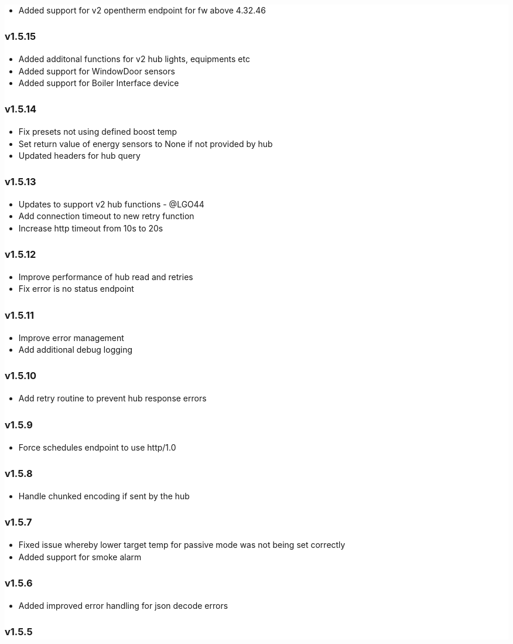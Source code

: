 * Added support for v2 opentherm endpoint for fw above 4.32.46

### v1.5.15

* Added additonal functions for v2 hub lights, equipments etc
* Added support for WindowDoor sensors
* Added support for Boiler Interface device

### v1.5.14

* Fix presets not using defined boost temp
* Set return value of energy sensors to None if not provided by hub
* Updated headers for hub query

### v1.5.13

* Updates to support v2 hub functions - @LGO44
* Add connection timeout to new retry function
* Increase http timeout from 10s to 20s

### v1.5.12

* Improve performance of hub read and retries
* Fix error is no status endpoint

### v1.5.11

* Improve error management
* Add additional debug logging

### v1.5.10

* Add retry routine to prevent hub response errors

### v1.5.9

* Force schedules endpoint to use http/1.0

### v1.5.8

* Handle chunked encoding if sent by the hub

### v1.5.7

* Fixed issue whereby lower target temp for passive mode was not being set correctly
* Added support for smoke alarm

### v1.5.6

* Added improved error handling for json decode errors

### v1.5.5
